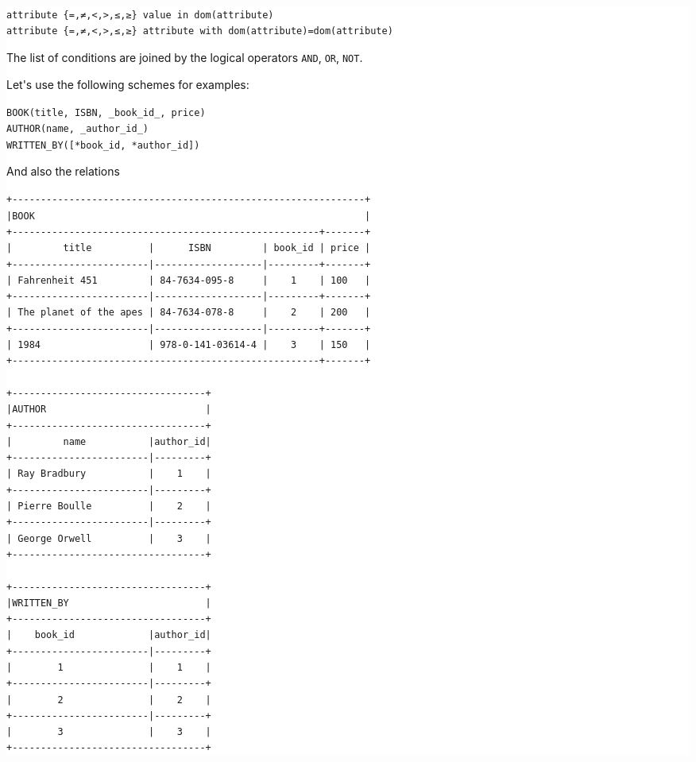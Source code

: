     
    
    attribute {=,≠,<,>,≤,≥} value in dom(attribute)
    attribute {=,≠,<,>,≤,≥} attribute with dom(attribute)=dom(attribute)
    

The list of conditions are joined by the logical operators `AND`, `OR`, `NOT`.

Let's use the following schemes for examples:

    
    
    BOOK(title, ISBN, _book_id_, price)
    AUTHOR(name, _author_id_)
    WRITTEN_BY([*book_id, *author_id])
    

And also the relations

    
    
    +--------------------------------------------------------------+
    |BOOK                                                          |
    +------------------------------------------------------+-------+
    |         title          |      ISBN         | book_id | price |
    +------------------------|-------------------|---------+-------+
    | Fahrenheit 451         | 84-7634-095-8     |    1    | 100   |
    +------------------------|-------------------|---------+-------+
    | The planet of the apes | 84-7634-078-8     |    2    | 200   |
    +------------------------|-------------------|---------+-------+
    | 1984                   | 978-0-141-03614-4 |    3    | 150   |
    +------------------------------------------------------+-------+
    
    +----------------------------------+
    |AUTHOR                            |
    +----------------------------------+
    |         name           |author_id|
    +------------------------|---------+
    | Ray Bradbury           |    1    |
    +------------------------|---------+
    | Pierre Boulle          |    2    |
    +------------------------|---------+
    | George Orwell          |    3    |
    +----------------------------------+
    
    +----------------------------------+
    |WRITTEN_BY                        |
    +----------------------------------+
    |    book_id             |author_id|
    +------------------------|---------+
    |        1               |    1    |
    +------------------------|---------+
    |        2               |    2    |
    +------------------------|---------+
    |        3               |    3    |
    +----------------------------------+
    